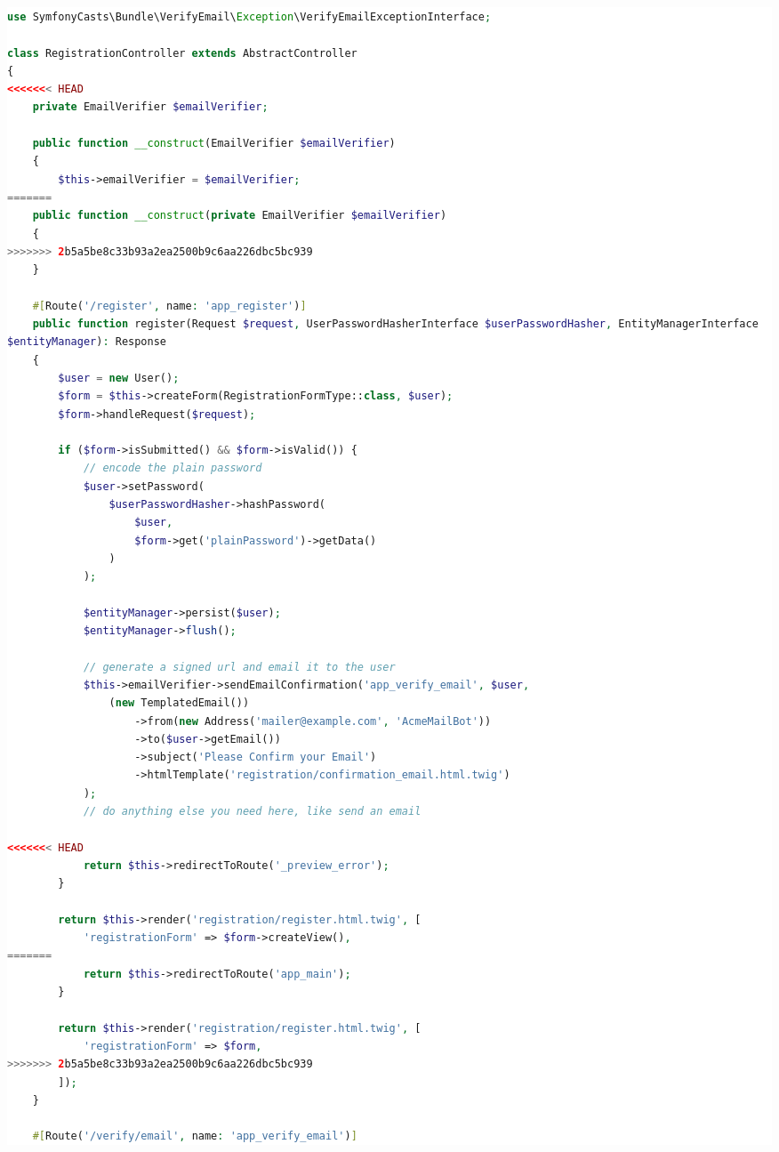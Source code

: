 ```php
use SymfonyCasts\Bundle\VerifyEmail\Exception\VerifyEmailExceptionInterface;

class RegistrationController extends AbstractController
{
<<<<<<< HEAD
    private EmailVerifier $emailVerifier;

    public function __construct(EmailVerifier $emailVerifier)
    {
        $this->emailVerifier = $emailVerifier;
=======
    public function __construct(private EmailVerifier $emailVerifier)
    {
>>>>>>> 2b5a5be8c33b93a2ea2500b9c6aa226dbc5bc939
    }

    #[Route('/register', name: 'app_register')]
    public function register(Request $request, UserPasswordHasherInterface $userPasswordHasher, EntityManagerInterface $entityManager): Response
    {
        $user = new User();
        $form = $this->createForm(RegistrationFormType::class, $user);
        $form->handleRequest($request);

        if ($form->isSubmitted() && $form->isValid()) {
            // encode the plain password
            $user->setPassword(
                $userPasswordHasher->hashPassword(
                    $user,
                    $form->get('plainPassword')->getData()
                )
            );

            $entityManager->persist($user);
            $entityManager->flush();

            // generate a signed url and email it to the user
            $this->emailVerifier->sendEmailConfirmation('app_verify_email', $user,
                (new TemplatedEmail())
                    ->from(new Address('mailer@example.com', 'AcmeMailBot'))
                    ->to($user->getEmail())
                    ->subject('Please Confirm your Email')
                    ->htmlTemplate('registration/confirmation_email.html.twig')
            );
            // do anything else you need here, like send an email

<<<<<<< HEAD
            return $this->redirectToRoute('_preview_error');
        }

        return $this->render('registration/register.html.twig', [
            'registrationForm' => $form->createView(),
=======
            return $this->redirectToRoute('app_main');
        }

        return $this->render('registration/register.html.twig', [
            'registrationForm' => $form,
>>>>>>> 2b5a5be8c33b93a2ea2500b9c6aa226dbc5bc939
        ]);
    }

    #[Route('/verify/email', name: 'app_verify_email')]
```